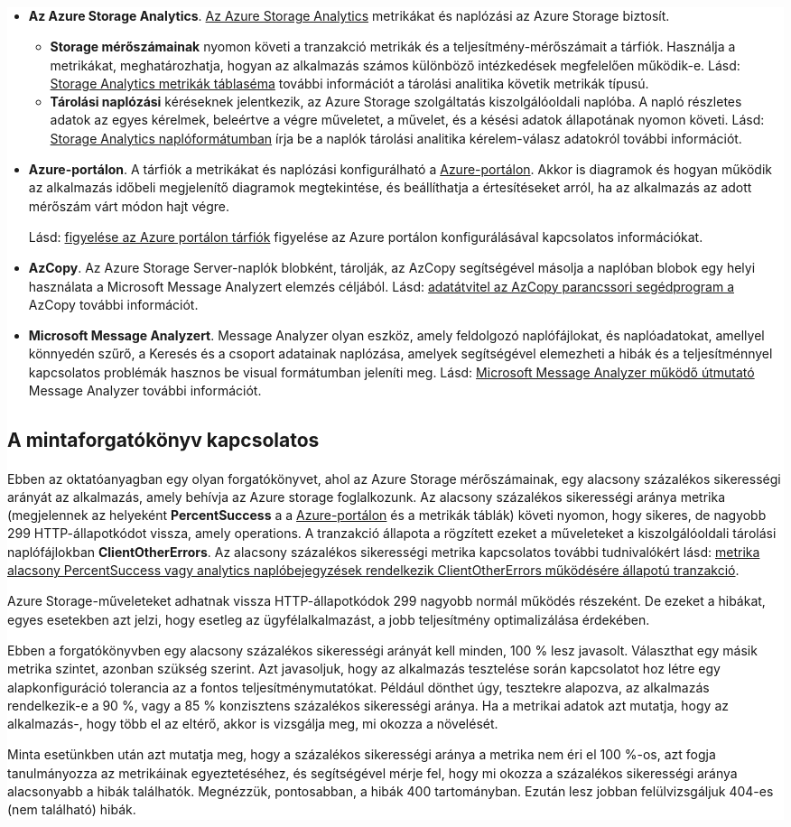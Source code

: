 * **Az Azure Storage Analytics**. [Az Azure Storage Analytics](/rest/api/storageservices/Storage-Analytics) metrikákat és naplózási az Azure Storage biztosít.
  
  * **Storage mérőszámainak** nyomon követi a tranzakció metrikák és a teljesítmény-mérőszámait a tárfiók. Használja a metrikákat, meghatározhatja, hogyan az alkalmazás számos különböző intézkedések megfelelően működik-e. Lásd: [Storage Analytics metrikák táblaséma](/rest/api/storageservices/Storage-Analytics-Metrics-Table-Schema) további információt a tárolási analitika követik metrikák típusú.
  * **Tárolási naplózási** kéréseknek jelentkezik, az Azure Storage szolgáltatás kiszolgálóoldali naplóba. A napló részletes adatok az egyes kérelmek, beleértve a végre műveletet, a művelet, és a késési adatok állapotának nyomon követi. Lásd: [Storage Analytics naplóformátumban](/rest/api/storageservices/Storage-Analytics-Log-Format) írja be a naplók tárolási analitika kérelem-válasz adatokról további információt.

* **Azure-portálon**. A tárfiók a metrikákat és naplózási konfigurálható a [Azure-portálon](https://portal.azure.com). Akkor is diagramok és hogyan működik az alkalmazás időbeli megjelenítő diagramok megtekintése, és beállíthatja a értesítéseket arról, ha az alkalmazás az adott mérőszám várt módon hajt végre.
  
    Lásd: [figyelése az Azure portálon tárfiók](storage-monitor-storage-account.md) figyelése az Azure portálon konfigurálásával kapcsolatos információkat.
* **AzCopy**. Az Azure Storage Server-naplók blobként, tárolják, az AzCopy segítségével másolja a naplóban blobok egy helyi használata a Microsoft Message Analyzert elemzés céljából. Lásd: [adatátvitel az AzCopy parancssori segédprogram a](storage-use-azcopy.md) AzCopy további információt.
* **Microsoft Message Analyzert**. Message Analyzer olyan eszköz, amely feldolgozó naplófájlokat, és naplóadatokat, amellyel könnyedén szűrő, a Keresés és a csoport adatainak naplózása, amelyek segítségével elemezheti a hibák és a teljesítménnyel kapcsolatos problémák hasznos be visual formátumban jeleníti meg. Lásd: [Microsoft Message Analyzer működő útmutató](http://technet.microsoft.com/library/jj649776.aspx) Message Analyzer további információt.

## <a name="about-the-sample-scenario"></a>A mintaforgatókönyv kapcsolatos
Ebben az oktatóanyagban egy olyan forgatókönyvet, ahol az Azure Storage mérőszámainak, egy alacsony százalékos sikerességi arányát az alkalmazás, amely behívja az Azure storage foglalkozunk. Az alacsony százalékos sikerességi aránya metrika (megjelennek az helyeként **PercentSuccess** a a [Azure-portálon](https://portal.azure.com) és a metrikák táblák) követi nyomon, hogy sikeres, de nagyobb 299 HTTP-állapotkódot vissza, amely operations. A tranzakció állapota a rögzített ezeket a műveleteket a kiszolgálóoldali tárolási naplófájlokban **ClientOtherErrors**. Az alacsony százalékos sikerességi metrika kapcsolatos további tudnivalókért lásd: [metrika alacsony PercentSuccess vagy analytics naplóbejegyzések rendelkezik ClientOtherErrors működésére állapotú tranzakció](storage-monitoring-diagnosing-troubleshooting.md#metrics-show-low-percent-success).

Azure Storage-műveleteket adhatnak vissza HTTP-állapotkódok 299 nagyobb normál működés részeként. De ezeket a hibákat, egyes esetekben azt jelzi, hogy esetleg az ügyfélalkalmazást, a jobb teljesítmény optimalizálása érdekében.

Ebben a forgatókönyvben egy alacsony százalékos sikerességi arányát kell minden, 100 % lesz javasolt. Választhat egy másik metrika szintet, azonban szükség szerint. Azt javasoljuk, hogy az alkalmazás tesztelése során kapcsolatot hoz létre egy alapkonfiguráció tolerancia az a fontos teljesítménymutatókat. Például dönthet úgy, tesztekre alapozva, az alkalmazás rendelkezik-e a 90 %, vagy a 85 % konzisztens százalékos sikerességi aránya. Ha a metrikai adatok azt mutatja, hogy az alkalmazás-, hogy több el az eltérő, akkor is vizsgálja meg, mi okozza a növelését.

Minta esetünkben után azt mutatja meg, hogy a százalékos sikerességi aránya a metrika nem éri el 100 %-os, azt fogja tanulmányozza az metrikáinak egyeztetéséhez, és segítségével mérje fel, hogy mi okozza a százalékos sikerességi aránya alacsonyabb a hibák találhatók. Megnézzük, pontosabban, a hibák 400 tartományban. Ezután lesz jobban felülvizsgáljuk 404-es (nem található) hibák.

